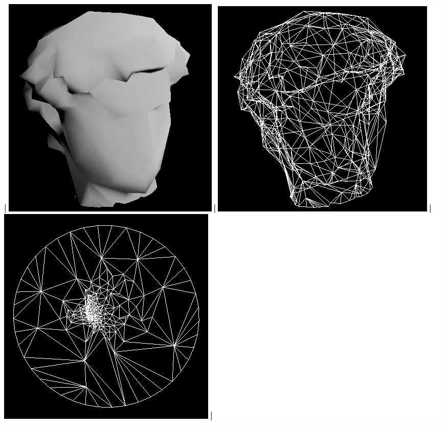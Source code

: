 | ![](MiniSurfMeshPara/image/david.png) | ![](MiniSurfMeshPara/image/david_mesh.png) | ![](MiniSurfMeshPara/image/david_circle_cotangent_mesh.png) |
